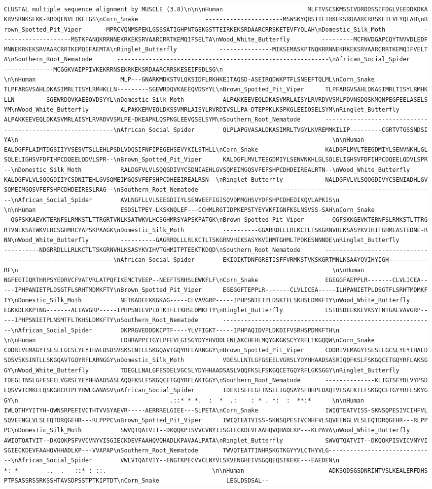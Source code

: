 ```         
CLUSTAL multiple sequence alignment by MUSCLE (3.8)\n\n\nHuman                        MLFTVSCSKMSSIVDRDDSSIFDGLVEEDDKDKAKRVSRNKSEKK-RRDQFNVLIKELGS\nCorn_Snake                   ----------------------MSWSKYQRSTTEIRKEKSRDAARCRRSKETEVFYQLAH\nBrown_Spotted_Pit_Viper      -MPRCVQNMSPEKLGSSSATIGHPNTGEKGSTTEIRKEKSRDAARCRRSKETEVFYQLAH\nDomestic_Silk_Moth           --------------------MSTKPANQKRRNNEKRKEKSRVAARCRRTKEMQIFSELTA\nWood_White_Butterfly         ---------MCFNVDGAPCQYTNVVDLEDFMNNEKRKEKSRVAARCRRTKEMQIFAEMTA\nRinglet_Butterfly            ---------------MIKSEMASKPTNQKRRNNEKRKEKSRVAARCRRTKEMQIFVELTA\nSouthern_Root_Nematode       ------------------------------------------------------------\nAfrican_Social_Spider        --------------MCGGKVAIPPIVKEKRRNSEKRKEKSRDAARCRRSKESEIFSDLSG\n                                                                                         \n\nHuman                        MLP---GNARKMDKSTVLQKSIDFLRKHKEITAQSD-ASEIRQDWKPTFLSNEEFTQLML\nCorn_Snake                   TLPFARGVSAHLDKASIMRLTISYLRMHKLLN---------SGEWRDQVKAEEQVDSYYL\nBrown_Spotted_Pit_Viper      TLPFARGVSAHLDKASIMRLTISYLRMHKLLN---------SGEWRDQVKAEEQVDSYYL\nDomestic_Silk_Moth           ALPAKKEEVEQLDKASVMRLAISYLRVRDVVSMLPDVNSDQSKMQNPEGFEELASELSYM\nWood_White_Butterfly         ALPAKKEMVEQLDKSSVMRLAISYLRVRDIVSLLPA-DTEPPKLKSPKGLEEIQSELSYM\nRinglet_Butterfly            ALPAKKEEVEQLDKASVMRLAISYLRVRDVVSMLPE-DKEAPKLQSPKGLEEVQSELSYM\nSouthern_Root_Nematode       ------------------------------------------------------------\nAfrican_Social_Spider        QLPLAPGVASALDKASIMRLTVGYLKVREMMKILIP---------CGRTVTGSSNDSIYA\n                                                                                         \n\nHuman                        EALDGFFLAIMTDGSIIYVSESVTSLLEHLPSDLVDQSIFNFIPEGEHSEVYKILSTHLL\nCorn_Snake                   KALDGFLMVLTEEGDMIYLSENVNKHLGLSQLELIGHSVFDFIHPCDQEELQDVLSPR--\nBrown_Spotted_Pit_Viper      KALDGFLMVLTEEGDMIYLSENVNKHLGLSQLELIGHSVFDFIHPCDQEELQDVLSPR--\nDomestic_Silk_Moth           RALDGFVLVLSQQGDIVYCSDNIAEHLGVSQMEIMGQSVFEFSHPCDHDEIREALRTN--\nWood_White_Butterfly         KALDGFVLVLSQQGDIIYCSDNITEHLGVSQMEIMGQSVFEFSHPCDHEEIREALRSN--\nRinglet_Butterfly            NALDGFVLVLSQQGDIVYCSENIADHLGVSQMEIMGQSVFEFSHPCDHDEIRESLRAG--\nSouthern_Root_Nematode       ------------------------------------------------------------\nAfrican_Social_Spider        AVLNGFLLVLSEEGDIIYLSENVEEFIGISQVDMMGHSVYDFSHPCDHEDIKQVLAPKIS\n                                                                                         \n\nHuman                        ESDSLTPEY-LKSKNQLEF---CCHMLRGTIDPKEPSTYEYVKFIGNFKSLNSVSS-SAH\nCorn_Snake                   --QGFSKKAEVKTERNFSLRMKSTLTTRGRTVNLKSATWKVLHCSGHMRSYAPSKPATGK\nBrown_Spotted_Pit_Viper      --QGFSKKGEVKTERNFSLRMKSTLTTRGRTVNLKSATWKVLHCSGHMRCYAPSKPAAGK\nDomestic_Silk_Moth           ----------GGARRDLLLRLKCTLTSKGRNVHLKSASYKVIHITGHMLASTEDNE-RNN\nWood_White_Butterfly         ----------GAGRRDLLLRLKCTLTSKGRNVHIKSASYKVIHMTGHMLTPDKESNNNDE\nRinglet_Butterfly            ----------NDGRRDLLLRLKCTLTSKGRNVHLKSASYKVIHVTGHMITPTEEKTKDQD\nSouthern_Root_Nematode       ------------------------------------------------------------\nAfrican_Social_Spider        EKIQIKTDNFGRETISFFVRMKSTVKSKGRTMNLKSAAYQVIHYIGH-----------RF\n                                                                                         \n\nHuman                        NGFEGTIQRTHRPSYEDRVCFVATVRLATPQFIKEMCTVEEP--NEEFTSRHSLEWKFLF\nCorn_Snake                   EGEGGFAEPPLR-------CLVLICEA-----IPHPANIETPLDSGTFLSRHTMDMKFTY\nBrown_Spotted_Pit_Viper      EGEGGFTEPPLR-------CLVLICEA-----ILHPANIETPLDSGTFLSRHTMDMKFTY\nDomestic_Silk_Moth           NETKADEEKKGKAG-----CLVAVGRP-----IPHPSNIEIPLDSKTFLSKHSLDMKFTY\nWood_White_Butterfly         EGKKDLKKPTNG-------ALIAVGRP-----IPHPSNIEVPLDTKTFLTKHSLDMKFTY\nRinglet_Butterfly            LSTDSDEEKKEVKSYTNTGALVAVGRP-----IPHPSNIETPLNSMTFLTKHSLDMKFTY\nSouthern_Root_Nematode       ------------------------------------------------------------\nAfrican_Social_Spider        DKPRGVEDDDKCPTF----YLVFIGKT-----IPHPAQIDVPLDKDIFVSRHSPDMKFTH\n                                                                                         \n\nHuman                        LDHRAPPIIGYLPFEVLGTSGYDYYHVDDLENLAKCHEHLMQYGKGKSCYYRFLTKGQQW\nCorn_Snake                   CDDRIVEMAGYTSESLLGCSLYEYIHALDSDSVSKSINTLLSKGQAVTGQYRFLARNGGY\nBrown_Spotted_Pit_Viper      CDDRIVEMAGYTSESLLGCSLYEYIHALDSDSVSKSINTLLSKGQAVTGQYRFLARNGGY\nDomestic_Silk_Moth           VDESLLNTLGFGSEELVGRSLYDYHHAADSASMIQQFKSLFSKGQCETGQYRFLAKSGGY\nWood_White_Butterfly         TDEGLLNALGFESDELVGCSLYDYHHAADSASLVQQFKSLFSKGQCETGQYRFLGKSGGY\nRinglet_Butterfly            TDEGLTNSLGFESEELVGRSLYEYHHAADSASLAQQFKSLFSKGQCETGQYRFLAKTGGY\nSouthern_Root_Nematode       --------------KLIGTSFYDLVYPSDLQSVVTCMKELQSKGHCRTPFYRWLGANASV\nAfrican_Social_Spider        IDERISEFLGFTNSELIGQSAYSFHHPLDAQTVFSAFKTLFSKGQCETGYYRFLSKYGGY\n                                           .::* * *.  :  *  .:    : * . *:  :  **:*      \n\nHuman                        IWLQTHYYITYH-QWNSRPEFIVCTHTVVSYAEVR-----AERRRELGIEE---SLPETA\nCorn_Snake                   IWIQTEATVISS-SKNSQPESIVCIHFVLSQVEENGLVLSLEQTDRQGEHR---RLPPPC\nBrown_Spotted_Pit_Viper      IWIQTEATVISS-SKNSQPESIVCMHFVLSQVEENGLVLSLEQTDRQGEHR---RLPPPC\nDomestic_Silk_Moth           SWVQTQATVIT--DKQQKPISVVCVNYIISGIECKDEVFAAHQVQHADLKP---KLPAVA\nWood_White_Butterfly         AWIQTQATVIT--DKQQKPSFVVCVNYVISGIECKDEVFAAHQVQHADLKPAVAALPATA\nRinglet_Butterfly            SWVQTQATVIT--DKQQKPISVICVNYVISGIECKDEVFAAHQVHHADLKP---VVAPAP\nSouthern_Root_Nematode       TWVQTEATTINHRSKGTKGYYVLCTHYVLG------------------------------\nAfrican_Social_Spider        VWLVTQATVIY--ENGTKPECVVCLNYVLSKVENGHEIVSGQQEQSIKEKE---EAEDEN\n                              *: *        ..  .   ::* : ::.                              \n\nHuman                        ADKSQDSGSDNRINTVSLKEALERFDHSPTPSASSRSSRKSSHTAVSDPSSTPTKIPTDT\nCorn_Snake                   LEGLDSDSAL--
```